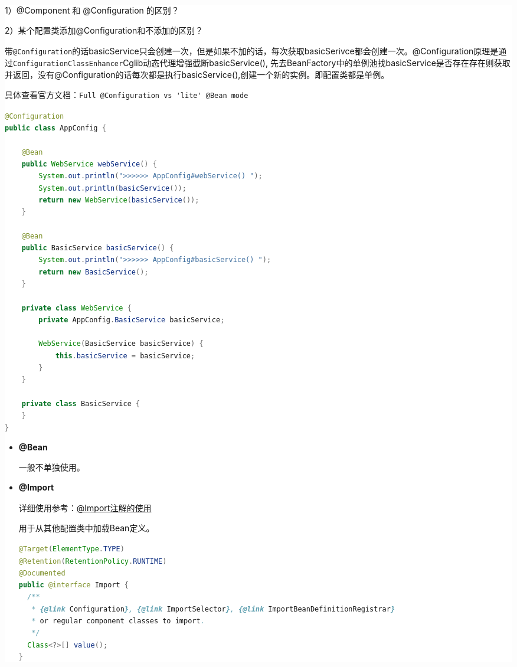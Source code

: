   1）@Component 和 @Configuration 的区别？

  2）某个配置类添加@Configuration和不添加的区别？

  带`@Configuration`的话basicService只会创建一次，但是如果不加的话，每次获取basicSerivce都会创建一次。@Configuration原理是通过`ConfigurationClassEnhancer`Cglib动态代理增强截断basicService(), 先去BeanFactory中的单例池找basicService是否存在存在则获取并返回，没有@Configuration的话每次都是执行basicService(),创建一个新的实例。即配置类都是单例。

  具体查看官方文档：`Full @Configuration vs 'lite' @Bean mode`

  ```java
  @Configuration
  public class AppConfig {
  
      @Bean
      public WebService webService() {
          System.out.println(">>>>>> AppConfig#webService() ");
          System.out.println(basicService());
          return new WebService(basicService());
      }
  
      @Bean
      public BasicService basicService() {
          System.out.println(">>>>>> AppConfig#basicService() ");
          return new BasicService();
      }
  
      private class WebService {
          private AppConfig.BasicService basicService;
  
          WebService(BasicService basicService) {
              this.basicService = basicService;
          }
      }
  
      private class BasicService {
      }
  }
  ```

+ **@Bean**

  一般不单独使用。

+ **@Import**

  详细使用参考：[@Import注解的使用](<https://docs.spring.io/spring/docs/5.0.6.RELEASE/spring-framework-reference/core.html#beans-java-using-import>)

  用于从其他配置类中加载Bean定义。

  ```java
  @Target(ElementType.TYPE)
  @Retention(RetentionPolicy.RUNTIME)
  @Documented
  public @interface Import {
  	/**
  	 * {@link Configuration}, {@link ImportSelector}, {@link ImportBeanDefinitionRegistrar}
  	 * or regular component classes to import.
  	 */
  	Class<?>[] value();
  }
  ```
